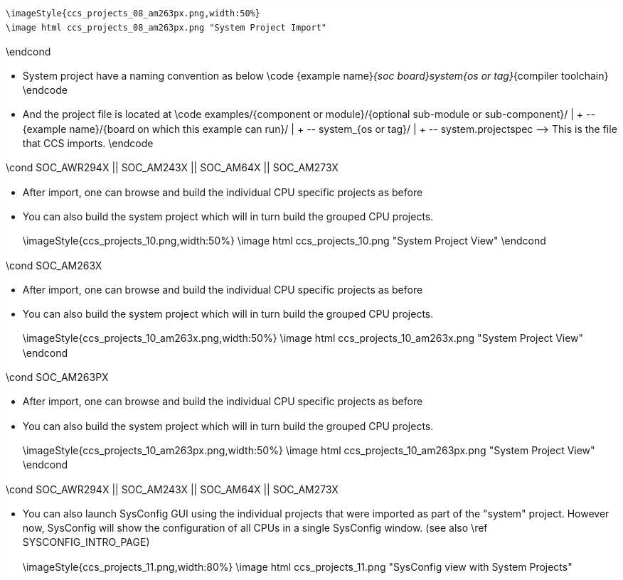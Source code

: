     \imageStyle{ccs_projects_08_am263px.png,width:50%}
    \image html ccs_projects_08_am263px.png "System Project Import"
\endcond

- System project have a naming convention as below
    \code
    {example name}_{soc board}_system_{os or tag}_{compiler toolchain}
    \endcode

- And the project file is located at
    \code
    examples/{component or module}/{optional sub-module or sub-component}/
                   |
                   + -- {example name}/{board on which this example can run}/
                                         |
                                         + -- system_{os or tag}/
                                                       |
                                                       + -- system.projectspec  --> This is the file that CCS imports.
    \endcode

\cond SOC_AWR294X || SOC_AM243X || SOC_AM64X || SOC_AM273X

- After import, one can browse and build the individual CPU specific projects as before
- You can also build the system project which will in turn build the grouped CPU projects.

    \imageStyle{ccs_projects_10.png,width:50%}
    \image html ccs_projects_10.png "System Project View"
\endcond

\cond SOC_AM263X

- After import, one can browse and build the individual CPU specific projects as before
- You can also build the system project which will in turn build the grouped CPU projects.

    \imageStyle{ccs_projects_10_am263x.png,width:50%}
    \image html ccs_projects_10_am263x.png "System Project View"
\endcond

\cond SOC_AM263PX

- After import, one can browse and build the individual CPU specific projects as before
- You can also build the system project which will in turn build the grouped CPU projects.

    \imageStyle{ccs_projects_10_am263px.png,width:50%}
    \image html ccs_projects_10_am263px.png "System Project View"
\endcond

\cond SOC_AWR294X || SOC_AM243X || SOC_AM64X || SOC_AM273X

- You can also launch SysConfig GUI using the individual projects that were imported as part of the "system" project. However now, SysConfig will show the configuration of all CPUs in a single SysConfig window. (see also \ref SYSCONFIG_INTRO_PAGE)

    \imageStyle{ccs_projects_11.png,width:80%}
    \image html ccs_projects_11.png "SysConfig view with System Projects"
